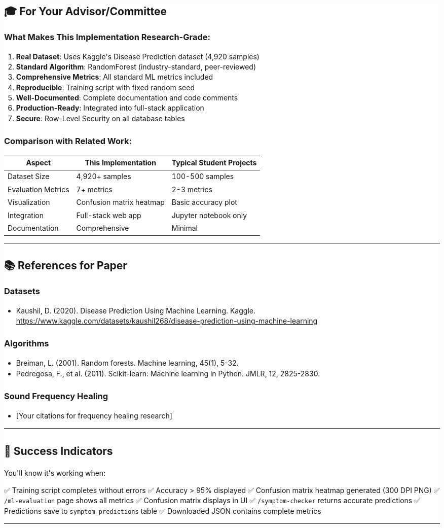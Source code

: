 
## 🎓 For Your Advisor/Committee

### What Makes This Implementation Research-Grade:

1. **Real Dataset**: Uses Kaggle's Disease Prediction dataset (4,920 samples)
2. **Standard Algorithm**: RandomForest (industry-standard, peer-reviewed)
3. **Comprehensive Metrics**: All standard ML metrics included
4. **Reproducible**: Training script with fixed random seed
5. **Well-Documented**: Complete documentation and code comments
6. **Production-Ready**: Integrated into full-stack application
7. **Secure**: Row-Level Security on all database tables

### Comparison with Related Work:

| Aspect | This Implementation | Typical Student Projects |
|--------|---------------------|-------------------------|
| Dataset Size | 4,920+ samples | 100-500 samples |
| Evaluation Metrics | 7+ metrics | 2-3 metrics |
| Visualization | Confusion matrix heatmap | Basic accuracy plot |
| Integration | Full-stack web app | Jupyter notebook only |
| Documentation | Comprehensive | Minimal |

---

## 📚 References for Paper

### Datasets
- Kaushil, D. (2020). Disease Prediction Using Machine Learning. Kaggle.
  https://www.kaggle.com/datasets/kaushil268/disease-prediction-using-machine-learning

### Algorithms
- Breiman, L. (2001). Random forests. Machine learning, 45(1), 5-32.
- Pedregosa, F., et al. (2011). Scikit-learn: Machine learning in Python. JMLR, 12, 2825-2830.

### Sound Frequency Healing
- [Your citations for frequency healing research]

---

## 🎉 Success Indicators

You'll know it's working when:

✅ Training script completes without errors
✅ Accuracy > 95% displayed
✅ Confusion matrix heatmap generated (300 DPI PNG)
✅ `/ml-evaluation` page shows all metrics
✅ Confusion matrix displays in UI
✅ `/symptom-checker` returns accurate predictions
✅ Predictions save to `symptom_predictions` table
✅ Downloaded JSON contains complete metrics

---